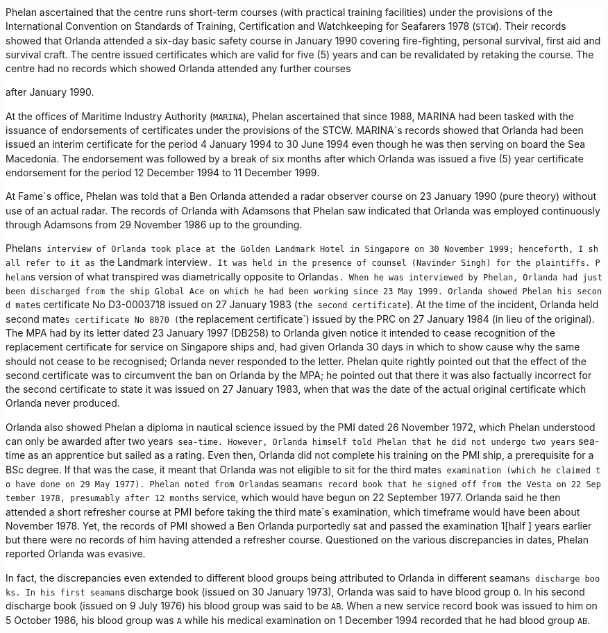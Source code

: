 Phelan ascertained that the centre runs short-term courses (with practical training facilities) under the provisions of the International Convention on Standards of Training, Certification and Watchkeeping for Seafarers 1978 (`STCW`). Their records showed that Orlanda attended a six-day basic safety course in January 1990 covering fire-fighting, personal survival, first aid and survival craft. The centre issued certificates which are valid for five (5) years and can be revalidated by retaking the course. The centre had no records which showed Orlanda attended any further courses 


after January 1990. 

At the offices of Maritime Industry Authority (`MARINA`), Phelan ascertained that since 1988, MARINA had been tasked with the issuance of endorsements of certificates under the provisions of the STCW. MARINA`s records showed that Orlanda had been issued an interim certificate for the period 4 January 1994 to 30 June 1994 even though he was then serving on board the Sea Macedonia. The endorsement was followed by a break of six months after which Orlanda was issued a five (5) year certificate endorsement for the period 12 December 1994 to 11 December 1999. 

At Fame`s office, Phelan was told that a Ben Orlanda attended a radar observer course on 23 January 1990 (pure theory) without use of an actual radar. The records of Orlanda with Adamsons that Phelan saw indicated that Orlanda was employed continuously through Adamsons from 29 November 1986 up to the grounding. 

Phelan`s interview of Orlanda took place at the Golden Landmark Hotel in Singapore on 30 November 1999; henceforth, I shall refer to it as `the Landmark interview`. It was held in the presence of counsel (Navinder Singh) for the plaintiffs. Phelan`s version of what transpired was diametrically opposite to Orlanda`s. When he was interviewed by Phelan, Orlanda had just been discharged from the ship Global Ace on which he had been working since 23 May 1999. Orlanda showed Phelan his second mate`s certificate No D3-0003718 issued on 27 January 1983 (`the second certificate`). At the time of the incident, Orlanda held second mate`s certificate No 8070 (`the replacement certificate`) issued by the PRC on 27 January 1984 (in lieu of the original). The MPA had by its letter dated 23 January 1997 (DB258) to Orlanda given notice it intended to cease recognition of the replacement certificate for service on Singapore ships and, had given Orlanda 30 days in which to show cause why the same should not cease to be recognised; Orlanda never responded to the letter. Phelan quite rightly pointed out that the effect of the second certificate was to circumvent the ban on Orlanda by the MPA; he pointed out that there it was also factually incorrect for the second certificate to state it was issued on 27 January 1983, when that was the date of the actual original certificate which Orlanda never produced. 

Orlanda also showed Phelan a diploma in nautical science issued by the PMI dated 26 November 1972, which Phelan understood can only be awarded after two years` sea-time. However, Orlanda himself told Phelan that he did not undergo two years` sea-time as an apprentice but sailed as a rating. Even then, Orlanda did not complete his training on the PMI ship, a prerequisite for a BSc degree. If that was the case, it meant that Orlanda was not eligible to sit for the third mate`s examination (which he claimed to have done on 29 May 1977). Phelan noted from Orlanda`s seaman`s record book that he signed off from the Vesta on 22 September 1978, presumably after 12 months` service, which would have begun on 22 September 1977. Orlanda said he then attended a short refresher course at PMI before taking the third mate`s examination, which timeframe would have been about November 1978. Yet, the records of PMI showed a Ben Orlanda purportedly sat and passed the examination 1[half ] years earlier but there were no records of him having attended a refresher course. Questioned on the various discrepancies in dates, Phelan reported Orlanda was evasive. 

In fact, the discrepancies even extended to different blood groups being attributed to Orlanda in different seaman`s discharge books. In his first seaman`s discharge book (issued on 30 January 1973), Orlanda was said to have blood group `O`. In his second discharge book (issued on 9 July 1976) his blood group was said to be `AB`. When a new service record book was issued to him on 5 October 1986, his blood group was `A` while his medical examination on 1 December 1994 recorded that he had blood group `AB`. 

